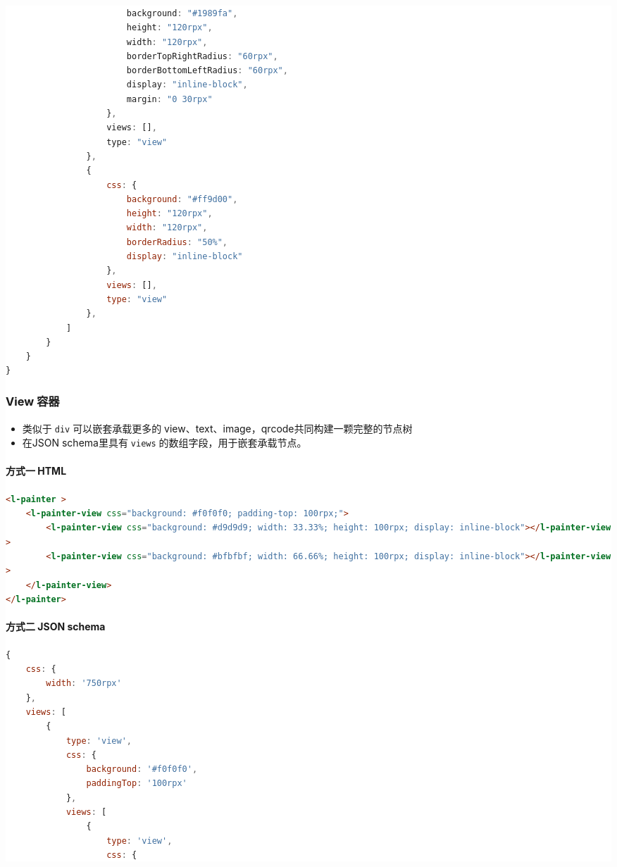 ```js
						background: "#1989fa",
						height: "120rpx",
						width: "120rpx",
						borderTopRightRadius: "60rpx",
						borderBottomLeftRadius: "60rpx",
						display: "inline-block",
						margin: "0 30rpx"
					},
					views: [],
					type: "view"
				}, 
				{
					css: {
						background: "#ff9d00",
						height: "120rpx",
						width: "120rpx",
						borderRadius: "50%",
						display: "inline-block"
					},
					views: [],
					type: "view"
				},
			]
		}
	}
}
```

### View 容器
- 类似于 `div` 可以嵌套承载更多的 view、text、image，qrcode共同构建一颗完整的节点树
- 在JSON schema里具有 `views` 的数组字段，用于嵌套承载节点。


#### 方式一 HTML 


```html
<l-painter >
	<l-painter-view css="background: #f0f0f0; padding-top: 100rpx;">
		<l-painter-view css="background: #d9d9d9; width: 33.33%; height: 100rpx; display: inline-block"></l-painter-view>
		<l-painter-view css="background: #bfbfbf; width: 66.66%; height: 100rpx; display: inline-block"></l-painter-view>
	</l-painter-view>
</l-painter>
```
#### 方式二 JSON schema 


```js
{
	css: {
		width: '750rpx'
	},
	views: [
		{
			type: 'view',
			css: {
				background: '#f0f0f0',
				paddingTop: '100rpx'
			},
			views: [
				{
					type: 'view',
					css: {
```